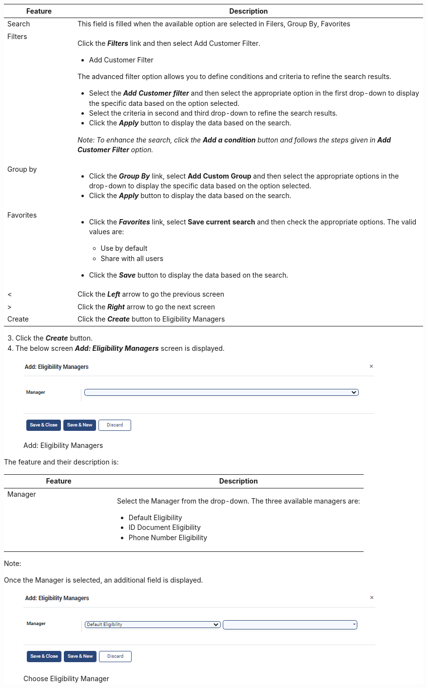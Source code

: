 <table><thead><tr><th width="130">Feature</th><th>Description</th></tr></thead><tbody><tr><td>Search</td><td>This field is filled when the available option are selected in Filers, Group By, Favorites</td></tr><tr><td>Filters</td><td><p>Click the <em><strong>Filters</strong></em> link and then select Add Customer Filter.</p><ul><li>Add Customer Filter</li></ul><p>The advanced filter option allows you to define conditions and criteria to refine the search results.</p><ul><li>Select the <em><strong>Add Customer filter</strong></em> and then select the appropriate option in the first drop-down to display the specific data based on the option selected.</li><li>Select the criteria in second and third drop-down to refine the search results. </li><li>Click the <em><strong>Apply</strong></em> button to display the data based on the search.</li></ul><p><em>Note: To enhance the search, click the <strong>Add a condition</strong> button and follows the steps given in <strong>Add Customer Filter</strong> option.</em></p></td></tr><tr><td>Group by</td><td><ul><li>Click the <em><strong>Group By</strong></em> link, select <strong>Add Custom Group</strong> and then select the appropriate options in the drop-down to display the specific data based on the option selected.</li><li>Click the <em><strong>Apply</strong></em> button to display the data based on the search.</li></ul></td></tr><tr><td>Favorites</td><td><ul><li><p>Click the <em><strong>Favorites</strong></em> link, select <strong>Save current search</strong> and then check the appropriate options. The valid values are: </p><ul><li>Use by default</li><li>Share with all users</li></ul></li></ul><ul><li>Click the <em><strong>Save</strong></em> button to display the data based on the search.</li></ul></td></tr><tr><td>&#x3C;</td><td>Click the <em><strong>Left</strong></em> arrow to go the previous screen</td></tr><tr><td>></td><td>Click the <em><strong>Right</strong></em> arrow to go the next screen</td></tr><tr><td>Create</td><td>Click the <em><strong>Create</strong></em> button to Eligibility Managers</td></tr></tbody></table>



3. Click the _**Create**_ button.&#x20;
4. The below screen _**Add: Eligibility Managers**_ screen is displayed.

<figure><img src="../../../../.gitbook/assets/add-eligibility-managers-1.png" alt=""><figcaption><p>Add: Eligibility Managers</p></figcaption></figure>

The feature and their description is:

<table><thead><tr><th width="211">Feature</th><th>Description</th></tr></thead><tbody><tr><td>Manager</td><td><p>Select the Manager from the drop-down. The three available managers are:</p><ul><li>Default Eligibility</li><li>ID Document Eligibility</li><li>Phone Number Eligibility</li></ul></td></tr></tbody></table>

Note:&#x20;

Once the Manager is selected, an additional field is displayed.

<figure><img src="../../../../.gitbook/assets/add-eligibility-managers-2.png" alt=""><figcaption><p>Choose Eligibility Manager </p></figcaption></figure>
